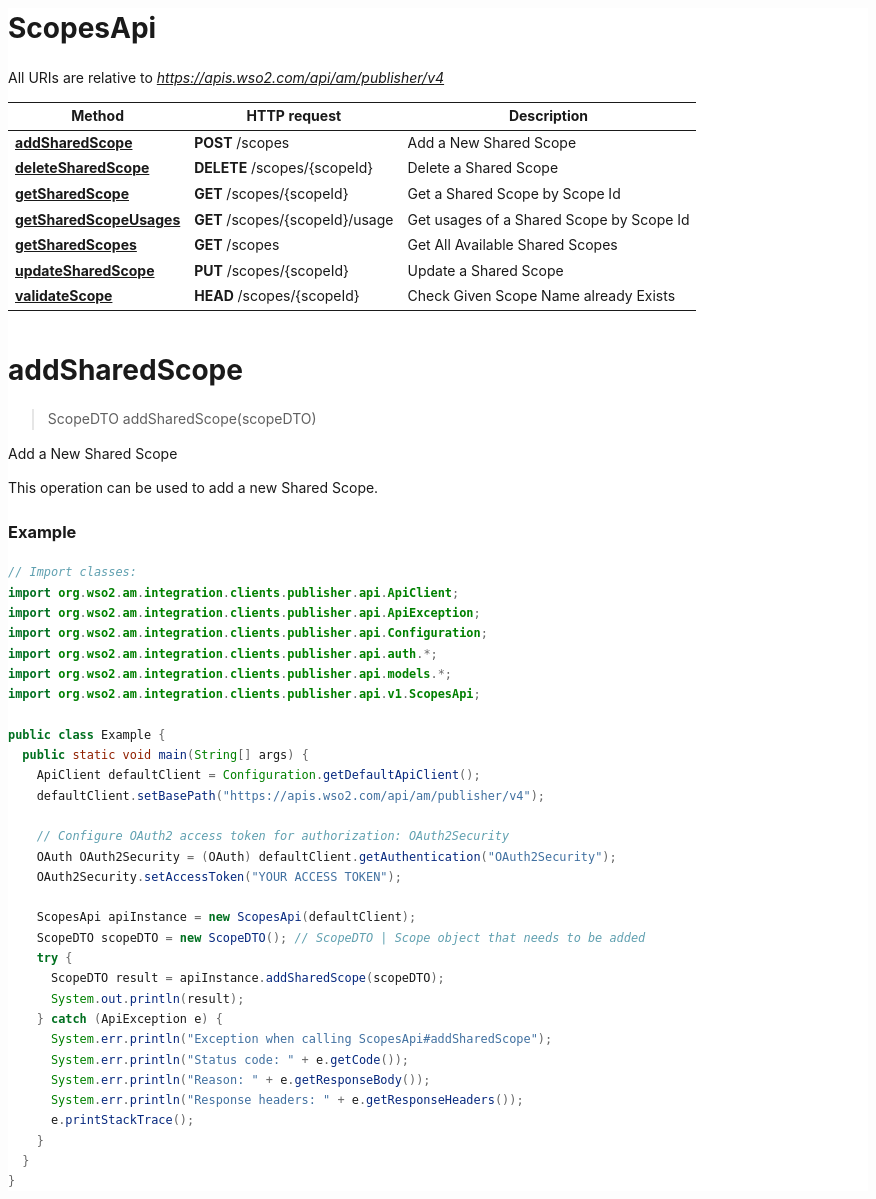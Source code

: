 # ScopesApi

All URIs are relative to *https://apis.wso2.com/api/am/publisher/v4*

Method | HTTP request | Description
------------- | ------------- | -------------
[**addSharedScope**](ScopesApi.md#addSharedScope) | **POST** /scopes | Add a New Shared Scope
[**deleteSharedScope**](ScopesApi.md#deleteSharedScope) | **DELETE** /scopes/{scopeId} | Delete a Shared Scope
[**getSharedScope**](ScopesApi.md#getSharedScope) | **GET** /scopes/{scopeId} | Get a Shared Scope by Scope Id
[**getSharedScopeUsages**](ScopesApi.md#getSharedScopeUsages) | **GET** /scopes/{scopeId}/usage | Get usages of a Shared Scope by Scope Id
[**getSharedScopes**](ScopesApi.md#getSharedScopes) | **GET** /scopes | Get All Available Shared Scopes
[**updateSharedScope**](ScopesApi.md#updateSharedScope) | **PUT** /scopes/{scopeId} | Update a Shared Scope
[**validateScope**](ScopesApi.md#validateScope) | **HEAD** /scopes/{scopeId} | Check Given Scope Name already Exists


<a name="addSharedScope"></a>
# **addSharedScope**
> ScopeDTO addSharedScope(scopeDTO)

Add a New Shared Scope

This operation can be used to add a new Shared Scope. 

### Example
```java
// Import classes:
import org.wso2.am.integration.clients.publisher.api.ApiClient;
import org.wso2.am.integration.clients.publisher.api.ApiException;
import org.wso2.am.integration.clients.publisher.api.Configuration;
import org.wso2.am.integration.clients.publisher.api.auth.*;
import org.wso2.am.integration.clients.publisher.api.models.*;
import org.wso2.am.integration.clients.publisher.api.v1.ScopesApi;

public class Example {
  public static void main(String[] args) {
    ApiClient defaultClient = Configuration.getDefaultApiClient();
    defaultClient.setBasePath("https://apis.wso2.com/api/am/publisher/v4");
    
    // Configure OAuth2 access token for authorization: OAuth2Security
    OAuth OAuth2Security = (OAuth) defaultClient.getAuthentication("OAuth2Security");
    OAuth2Security.setAccessToken("YOUR ACCESS TOKEN");

    ScopesApi apiInstance = new ScopesApi(defaultClient);
    ScopeDTO scopeDTO = new ScopeDTO(); // ScopeDTO | Scope object that needs to be added
    try {
      ScopeDTO result = apiInstance.addSharedScope(scopeDTO);
      System.out.println(result);
    } catch (ApiException e) {
      System.err.println("Exception when calling ScopesApi#addSharedScope");
      System.err.println("Status code: " + e.getCode());
      System.err.println("Reason: " + e.getResponseBody());
      System.err.println("Response headers: " + e.getResponseHeaders());
      e.printStackTrace();
    }
  }
}
```
